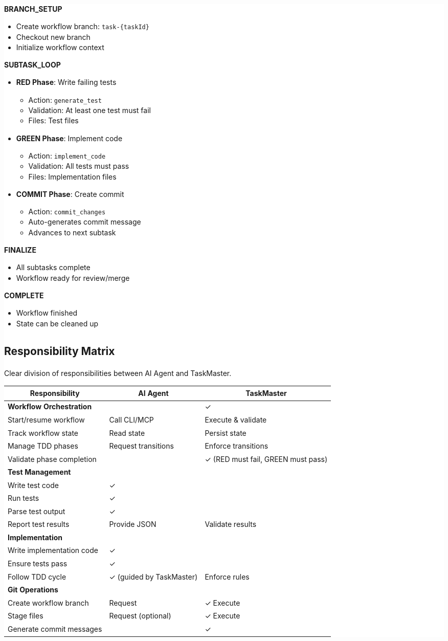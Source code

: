 **BRANCH_SETUP**
- Create workflow branch: `task-{taskId}`
- Checkout new branch
- Initialize workflow context

**SUBTASK_LOOP**
- **RED Phase**: Write failing tests
  - Action: `generate_test`
  - Validation: At least one test must fail
  - Files: Test files

- **GREEN Phase**: Implement code
  - Action: `implement_code`
  - Validation: All tests must pass
  - Files: Implementation files

- **COMMIT Phase**: Create commit
  - Action: `commit_changes`
  - Auto-generates commit message
  - Advances to next subtask

**FINALIZE**
- All subtasks complete
- Workflow ready for review/merge

**COMPLETE**
- Workflow finished
- State can be cleaned up

## Responsibility Matrix

Clear division of responsibilities between AI Agent and TaskMaster.

| Responsibility | AI Agent | TaskMaster |
|---------------|----------|------------|
| **Workflow Orchestration** | | ✓ |
| Start/resume workflow | Call CLI/MCP | Execute & validate |
| Track workflow state | Read state | Persist state |
| Manage TDD phases | Request transitions | Enforce transitions |
| Validate phase completion | | ✓ (RED must fail, GREEN must pass) |
| **Test Management** | | |
| Write test code | ✓ | |
| Run tests | ✓ | |
| Parse test output | ✓ | |
| Report test results | Provide JSON | Validate results |
| **Implementation** | | |
| Write implementation code | ✓ | |
| Ensure tests pass | ✓ | |
| Follow TDD cycle | ✓ (guided by TaskMaster) | Enforce rules |
| **Git Operations** | | |
| Create workflow branch | Request | ✓ Execute |
| Stage files | Request (optional) | ✓ Execute |
| Generate commit messages | | ✓ |